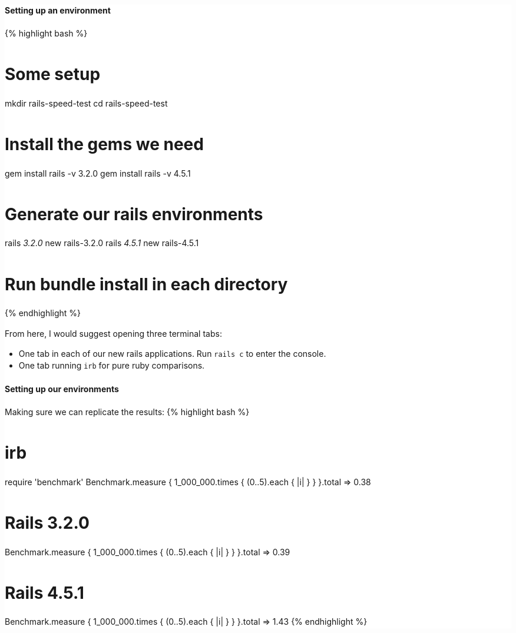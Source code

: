 #### Setting up an environment
{% highlight bash %}
# Some setup
mkdir rails-speed-test
cd rails-speed-test

# Install the gems we need
gem install rails -v 3.2.0
gem install rails -v 4.5.1 

# Generate our rails environments 
rails _3.2.0_ new rails-3.2.0
rails _4.5.1_ new rails-4.5.1

# Run bundle install in each directory
{% endhighlight %}

From here, I would suggest opening three terminal tabs:  

  - One tab in each of our new rails applications. Run `rails c` to enter the console. 
  - One tab running `irb` for pure ruby comparisons.

#### Setting up our environments

Making sure we can replicate the results:
{% highlight bash %}
# irb
require 'benchmark'
Benchmark.measure { 
  1_000_000.times { 
    (0..5).each { |i| 
    } 
  } 
}.total
=> 0.38

# Rails 3.2.0
Benchmark.measure { 
  1_000_000.times { 
    (0..5).each { |i| 
    } 
  } 
}.total
=> 0.39

# Rails 4.5.1
Benchmark.measure { 
  1_000_000.times { 
    (0..5).each { |i| 
    } 
  } 
}.total
=> 1.43
{% endhighlight %}
